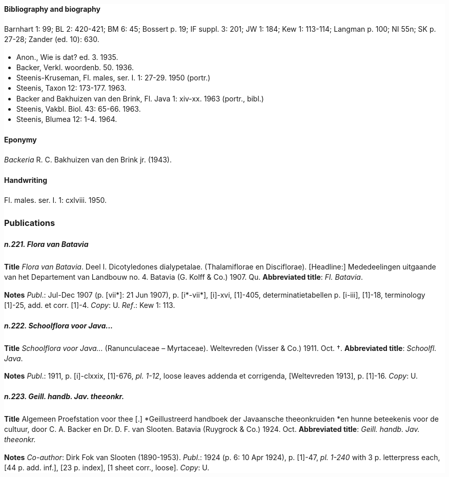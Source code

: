 #### Bibliography and biography

Barnhart 1: 99; BL 2: 420-421; BM 6: 45; Bossert p. 19; IF suppl. 3: 201; JW 1: 184; Kew 1: 113-114; Langman p. 100; NI 55n; SK p. 27-28; Zander (ed. 10): 630.
- Anon., Wie is dat? ed. 3. 1935.
- Backer, Verkl. woordenb. 50. 1936.
- Steenis-Kruseman, Fl. males, ser. I. 1: 27-29. 1950 (portr.)
- Steenis, Taxon 12: 173-177. 1963.
- Backer and Bakhuizen van den Brink, Fl. Java 1: xiv-xx. 1963 (portr., bibl.)
- Steenis, Vakbl. Biol. 43: 65-66. 1963.
- Steenis, Blumea 12: 1-4. 1964.

#### Eponymy

*Backeria* R. C. Bakhuizen van den Brink jr. (1943).

#### Handwriting

Fl. males. ser. I. 1: cxlviii. 1950.

### Publications

##### n.221. Flora van Batavia

**Title**
*Flora van Batavia*. Deel I. Dicotyledones dialypetalae. (Thalamiflorae en Disciflorae). \[Headline:\] Mededeelingen uitgaande van het Departement van Landbouw no. 4. Batavia (G. Kolff & Co.) 1907. Qu.
**Abbreviated title**: *Fl. Batavia*.

**Notes**
*Publ*.: Jul-Dec 1907 (p. \[vii\*\]: 21 Jun 1907), p. \[i\*-vii\*\], \[i\]-xvi, \[1\]-405, determinatietabellen p. \[i-iii\], \[1\]-18, terminology \[1\]-25, add. et corr. \[1\]-4. *Copy*: U.
*Ref*.: Kew 1: 113.

##### n.222. Schoolflora voor Java...

**Title**
*Schoolflora voor Java...* (Ranunculaceae – Myrtaceae). Weltevreden (Visser & Co.) 1911. Oct. †.
**Abbreviated title**: *Schoolfl. Java*.

**Notes**
*Publ*.: 1911, p. \[i\]-clxxix, \[1\]-676, *pl. 1-12*, loose leaves addenda et corrigenda, \[Weltevreden 1913\], p. \[1\]-16. *Copy*: U.

##### n.223. Geill. handb. Jav. theeonkr.

**Title**
Algemeen Proefstation voor thee \[.\] *Geillustreerd handboek der Javaansche theeonkruiden *en hunne beteekenis voor de cultuur, door C. A. Backer en Dr. D. F. van Slooten. Batavia (Ruygrock & Co.) 1924. Oct.
**Abbreviated title**: *Geill. handb. Jav. theeonkr.*

**Notes**
*Co-author*: Dirk Fok van Slooten (1890-1953).
*Publ*.: 1924 (p. 6: 10 Apr 1924), p. \[1\]-47, *pl. 1-240* with 3 p. letterpress each, \[44 p. add. inf.\], \[23 p. index\], \[1 sheet corr., loose\]. *Copy*: U.

